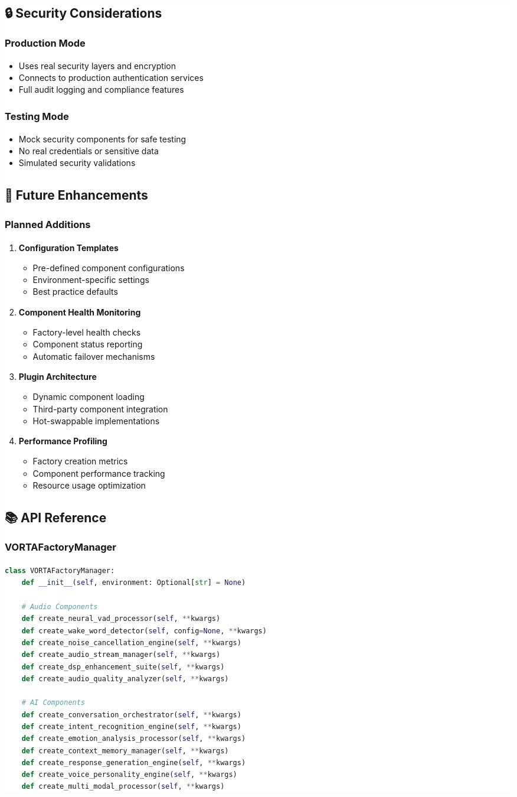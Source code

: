 ## 🔒 Security Considerations

### Production Mode

- Uses real security layers and encryption
- Connects to production authentication services
- Full audit logging and compliance features

### Testing Mode

- Mock security components for safe testing
- No real credentials or sensitive data
- Simulated security validations

## 🚀 Future Enhancements

### Planned Additions

1. **Configuration Templates**

   - Pre-defined component configurations
   - Environment-specific settings
   - Best practice defaults

2. **Component Health Monitoring**

   - Factory-level health checks
   - Component status reporting
   - Automatic failover mechanisms

3. **Plugin Architecture**

   - Dynamic component loading
   - Third-party component integration
   - Hot-swappable implementations

4. **Performance Profiling**
   - Factory creation metrics
   - Component performance tracking
   - Resource usage optimization

## 📚 API Reference

### VORTAFactoryManager

```python
class VORTAFactoryManager:
    def __init__(self, environment: Optional[str] = None)

    # Audio Components
    def create_neural_vad_processor(self, **kwargs)
    def create_wake_word_detector(self, config=None, **kwargs)
    def create_noise_cancellation_engine(self, **kwargs)
    def create_audio_stream_manager(self, **kwargs)
    def create_dsp_enhancement_suite(self, **kwargs)
    def create_audio_quality_analyzer(self, **kwargs)

    # AI Components
    def create_conversation_orchestrator(self, **kwargs)
    def create_intent_recognition_engine(self, **kwargs)
    def create_emotion_analysis_processor(self, **kwargs)
    def create_context_memory_manager(self, **kwargs)
    def create_response_generation_engine(self, **kwargs)
    def create_voice_personality_engine(self, **kwargs)
    def create_multi_modal_processor(self, **kwargs)
```